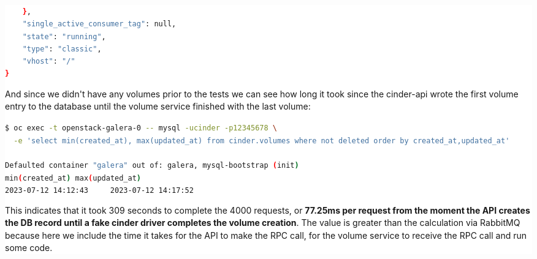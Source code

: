 ```bash
    },
    "single_active_consumer_tag": null,
    "state": "running",
    "type": "classic",
    "vhost": "/"
}
```

And since we didn't have any volumes prior to the tests we can see how long it
took since the cinder-api wrote the first volume entry to the database until the
volume service finished with the last volume:

```bash
$ oc exec -t openstack-galera-0 -- mysql -ucinder -p12345678 \
  -e 'select min(created_at), max(updated_at) from cinder.volumes where not deleted order by created_at,updated_at'

Defaulted container "galera" out of: galera, mysql-bootstrap (init)
min(created_at) max(updated_at)
2023-07-12 14:12:43     2023-07-12 14:17:52
```

This indicates that it took 309 seconds to complete the 4000 requests, or
**77.25ms per request from the moment the API creates the DB record until a fake
cinder driver completes the volume creation**. The value is greater than the
calculation via RabbitMQ because here we include the time it takes for the API
to make the RPC call, for the volume service to receive the RPC call and run
some code.
